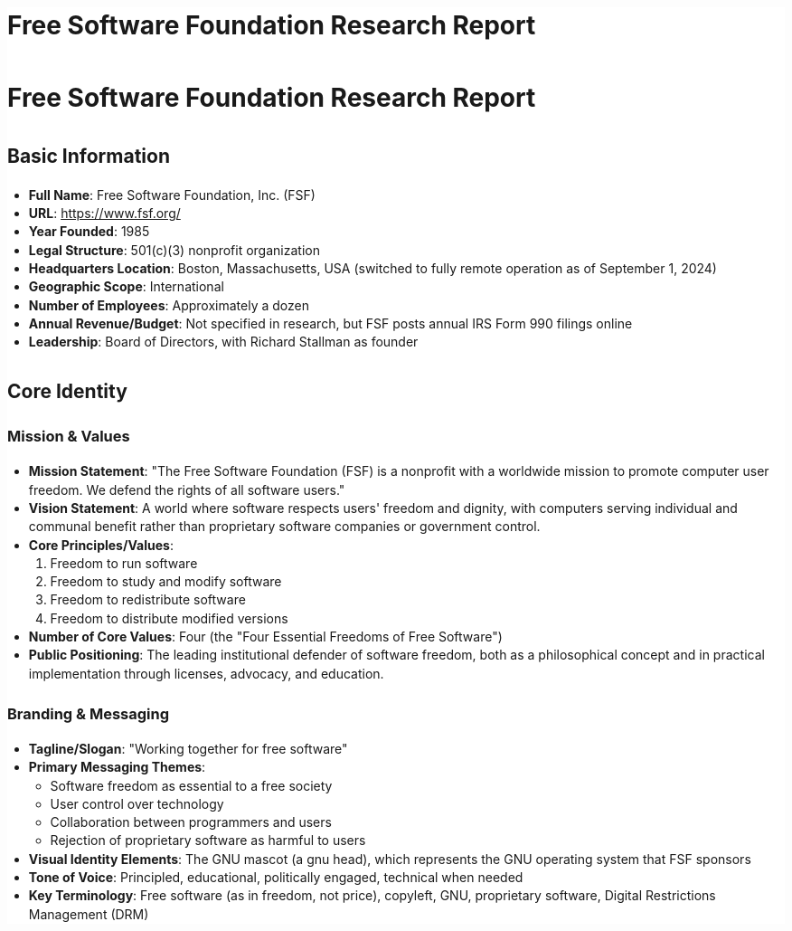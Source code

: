 # Free Software Foundation Research Report

# Free Software Foundation Research Report

## Basic Information

- **Full Name**: Free Software Foundation, Inc. (FSF)
- **URL**: https://www.fsf.org/
- **Year Founded**: 1985
- **Legal Structure**: 501(c)(3) nonprofit organization
- **Headquarters Location**: Boston, Massachusetts, USA (switched to fully remote operation as of September 1, 2024)
- **Geographic Scope**: International
- **Number of Employees**: Approximately a dozen
- **Annual Revenue/Budget**: Not specified in research, but FSF posts annual IRS Form 990 filings online
- **Leadership**: Board of Directors, with Richard Stallman as founder

## Core Identity

### Mission & Values

- **Mission Statement**: "The Free Software Foundation (FSF) is a nonprofit with a worldwide mission to promote computer user freedom. We defend the rights of all software users."
- **Vision Statement**: A world where software respects users' freedom and dignity, with computers serving individual and communal benefit rather than proprietary software companies or government control.
- **Core Principles/Values**:
    1. Freedom to run software
    2. Freedom to study and modify software
    3. Freedom to redistribute software
    4. Freedom to distribute modified versions
- **Number of Core Values**: Four (the "Four Essential Freedoms of Free Software")
- **Public Positioning**: The leading institutional defender of software freedom, both as a philosophical concept and in practical implementation through licenses, advocacy, and education.

### Branding & Messaging

- **Tagline/Slogan**: "Working together for free software"
- **Primary Messaging Themes**:
    - Software freedom as essential to a free society
    - User control over technology
    - Collaboration between programmers and users
    - Rejection of proprietary software as harmful to users
- **Visual Identity Elements**: The GNU mascot (a gnu head), which represents the GNU operating system that FSF sponsors
- **Tone of Voice**: Principled, educational, politically engaged, technical when needed
- **Key Terminology**: Free software (as in freedom, not price), copyleft, GNU, proprietary software, Digital Restrictions Management (DRM)
